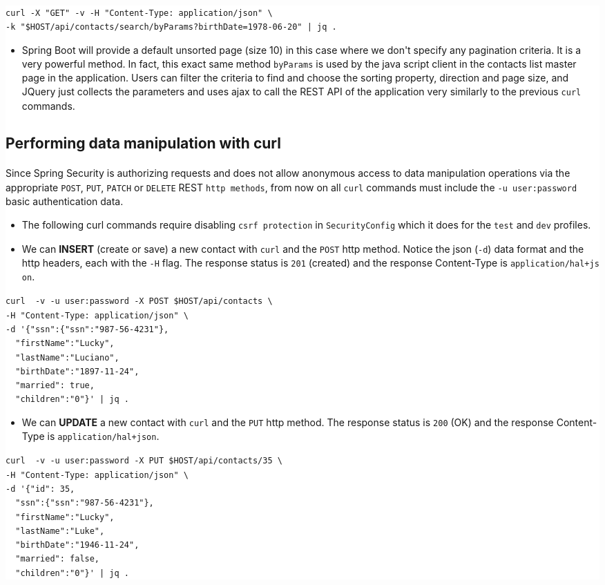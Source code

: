 >
```
curl -X "GET" -v -H "Content-Type: application/json" \
-k "$HOST/api/contacts/search/byParams?birthDate=1978-06-20" | jq .
```

* Spring Boot will provide a default unsorted page (size 10) in this case where
we don't specify any pagination criteria. It is a very powerful method. In fact,
this exact same method `byParams` is used by the java script client in the
contacts list master page in the application. Users can filter the criteria to
find and choose the sorting property, direction and page size, and JQuery just
collects the parameters and uses ajax to call the REST API of the application
very similarly to the previous `curl` commands.


## Performing data manipulation with curl


Since Spring Security is authorizing requests and does not allow anonymous
access to data manipulation operations via the appropriate `POST`, `PUT`, `PATCH`
or `DELETE` REST `http methods`, from now on all `curl` commands must include the
 `-u user:password` basic authentication data.


* The following curl commands require disabling `csrf protection` in `SecurityConfig`
which it does for the `test` and `dev` profiles.


* We can **INSERT** (create or save) a new contact with `curl` and the `POST`
http method. Notice the json (`-d`) data format and the http headers, each with
the `-H` flag. The response status is `201` (created) and the response
Content-Type is `application/hal+json`.

>
```
curl  -v -u user:password -X POST $HOST/api/contacts \
-H "Content-Type: application/json" \
-d '{"ssn":{"ssn":"987-56-4231"},
  "firstName":"Lucky",
  "lastName":"Luciano",
  "birthDate":"1897-11-24",
  "married": true,
  "children":"0"}' | jq .
```

* We can **UPDATE** a new contact with `curl` and the `PUT` http method.
The response status is `200` (OK) and the response Content-Type is
`application/hal+json`.

>
```
curl  -v -u user:password -X PUT $HOST/api/contacts/35 \
-H "Content-Type: application/json" \
-d '{"id": 35,
  "ssn":{"ssn":"987-56-4231"},
  "firstName":"Lucky",
  "lastName":"Luke",
  "birthDate":"1946-11-24",
  "married": false,
  "children":"0"}' | jq .
```

